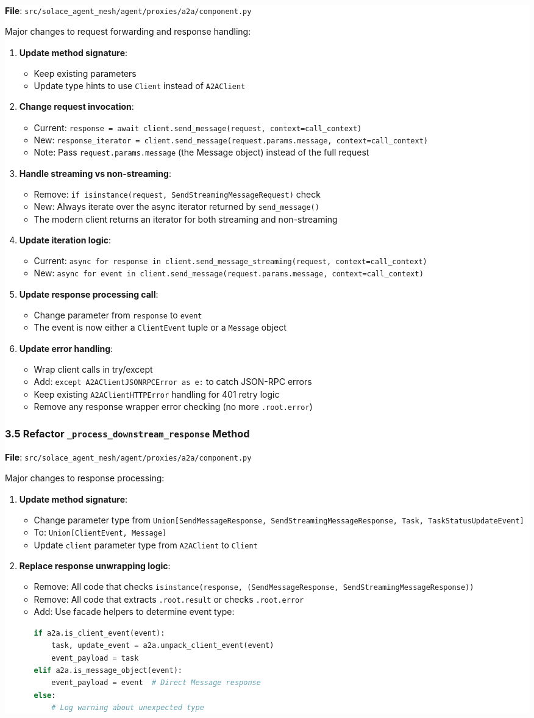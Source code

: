**File**: `src/solace_agent_mesh/agent/proxies/a2a/component.py`

Major changes to request forwarding and response handling:

1. **Update method signature**:
   - Keep existing parameters
   - Update type hints to use `Client` instead of `A2AClient`

2. **Change request invocation**:
   - Current: `response = await client.send_message(request, context=call_context)`
   - New: `response_iterator = client.send_message(request.params.message, context=call_context)`
   - Note: Pass `request.params.message` (the Message object) instead of the full request

3. **Handle streaming vs non-streaming**:
   - Remove: `if isinstance(request, SendStreamingMessageRequest)` check
   - New: Always iterate over the async iterator returned by `send_message()`
   - The modern client returns an iterator for both streaming and non-streaming

4. **Update iteration logic**:
   - Current: `async for response in client.send_message_streaming(request, context=call_context)`
   - New: `async for event in client.send_message(request.params.message, context=call_context)`

5. **Update response processing call**:
   - Change parameter from `response` to `event`
   - The event is now either a `ClientEvent` tuple or a `Message` object

6. **Update error handling**:
   - Wrap client calls in try/except
   - Add: `except A2AClientJSONRPCError as e:` to catch JSON-RPC errors
   - Keep existing `A2AClientHTTPError` handling for 401 retry logic
   - Remove any response wrapper error checking (no more `.root.error`)

### 3.5 Refactor `_process_downstream_response` Method

**File**: `src/solace_agent_mesh/agent/proxies/a2a/component.py`

Major changes to response processing:

1. **Update method signature**:
   - Change parameter type from `Union[SendMessageResponse, SendStreamingMessageResponse, Task, TaskStatusUpdateEvent]`
   - To: `Union[ClientEvent, Message]`
   - Update `client` parameter type from `A2AClient` to `Client`

2. **Replace response unwrapping logic**:
   - Remove: All code that checks `isinstance(response, (SendMessageResponse, SendStreamingMessageResponse))`
   - Remove: All code that extracts `.root.result` or checks `.root.error`
   - Add: Use facade helpers to determine event type:
     ```python
     if a2a.is_client_event(event):
         task, update_event = a2a.unpack_client_event(event)
         event_payload = task
     elif a2a.is_message_object(event):
         event_payload = event  # Direct Message response
     else:
         # Log warning about unexpected type
     ```
